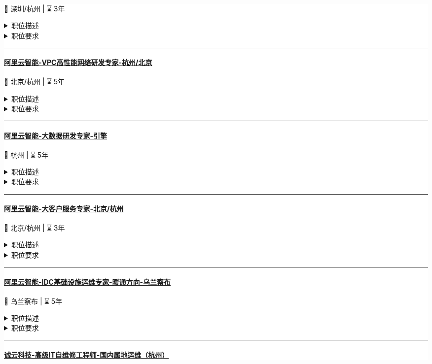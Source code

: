 📍 深圳/杭州 | ⌛ 3年

<details><summary>职位描述</summary></details>

<details><summary>职位要求</summary></details>

---

#### [阿里云智能-VPC高性能网络研发专家-杭州/北京](https://careers.aliyun.com/off-campus/position-detail?positionId=2000099202&track_id=SSP1751450409662dDZffuTovN4048)

📍 北京/杭州 | ⌛ 5年

<details><summary>职位描述</summary></details>

<details><summary>职位要求</summary></details>

---

#### [阿里云智能-大数据研发专家-引擎](https://careers.aliyun.com/off-campus/position-detail?positionId=2000098105&track_id=SSP1751450409662jfsUdzQGRM2377)

📍 杭州 | ⌛ 5年

<details><summary>职位描述</summary></details>

<details><summary>职位要求</summary></details>

---

#### [阿里云智能-大客户服务专家-北京/杭州](https://careers.aliyun.com/off-campus/position-detail?positionId=2000084904&track_id=SSP1751450409662tuHTnwUpwk2100)

📍 北京/杭州 | ⌛ 3年

<details><summary>职位描述</summary></details>

<details><summary>职位要求</summary></details>

---

#### [阿里云智能-IDC基础设施运维专家-暖通方向-乌兰察布](https://careers.aliyun.com/off-campus/position-detail?positionId=2000098303&track_id=SSP1751450409662pKhuFWVXoN7463)

📍 乌兰察布 | ⌛ 5年

<details><summary>职位描述</summary></details>

<details><summary>职位要求</summary></details>

---

#### [诚云科技-高级IT自维修工程师-国内属地运维（杭州）](https://careers.aliyun.com/off-campus/position-detail?positionId=2000018807&track_id=SSP1751450409662yZSPoatcEB2734)
